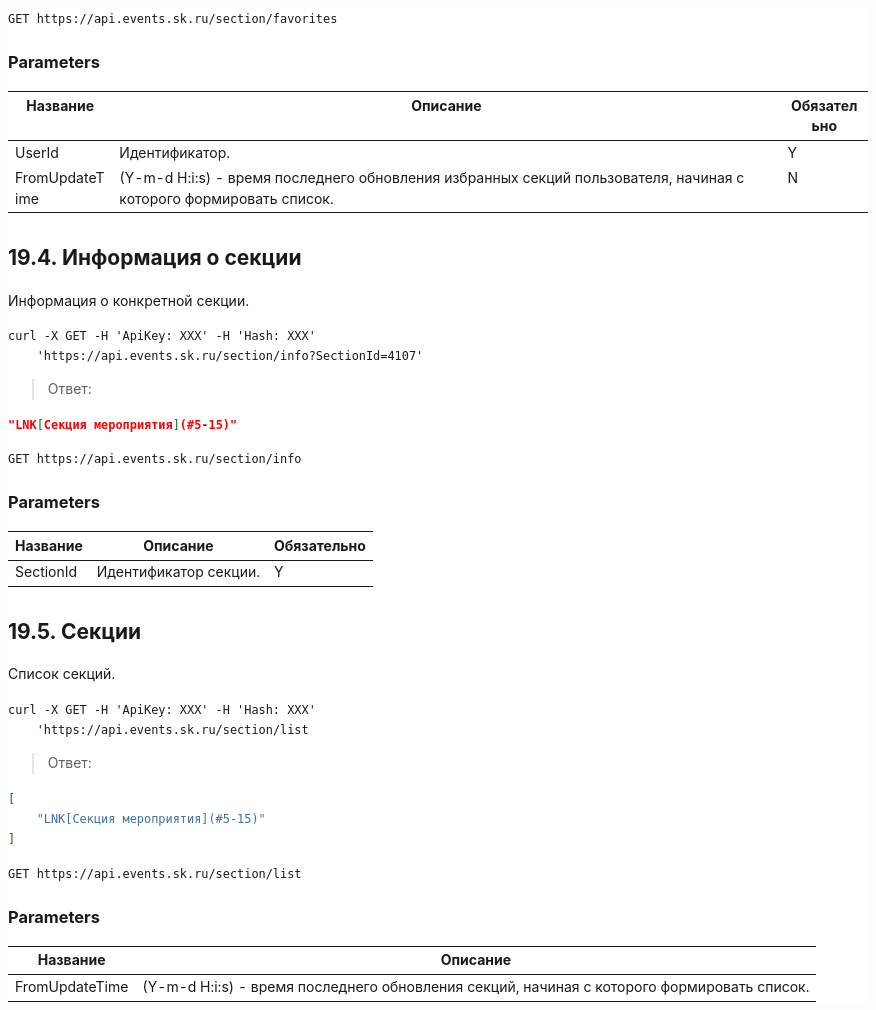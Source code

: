 `GET https://api.events.sk.ru/section/favorites` 
### Parameters
Название | Описание | Обязательно
-------- | -------- | -----------
UserId | Идентификатор. | Y
FromUpdateTime | (Y-m-d H:i:s) - время последнего обновления избранных секций пользователя, начиная с которого формировать список. | N


## 19.4. Информация о секции
Информация о конкретной секции.


```shell
curl -X GET -H 'ApiKey: XXX' -H 'Hash: XXX'
    'https://api.events.sk.ru/section/info?SectionId=4107'
```


> Ответ: 

```json
"LNK[Секция мероприятия](#5-15)"
```

`GET https://api.events.sk.ru/section/info` 
### Parameters
Название | Описание | Обязательно
-------- | -------- | -----------
SectionId | Идентификатор секции. | Y


## 19.5. Секции
Список секций.


```shell
curl -X GET -H 'ApiKey: XXX' -H 'Hash: XXX'
    'https://api.events.sk.ru/section/list
```


> Ответ: 

```json
[
    "LNK[Секция мероприятия](#5-15)"
]
```

`GET https://api.events.sk.ru/section/list` 
### Parameters
Название | Описание
-------- | --------
FromUpdateTime | (Y-m-d H:i:s) - время последнего обновления секций, начиная с которого формировать список.
